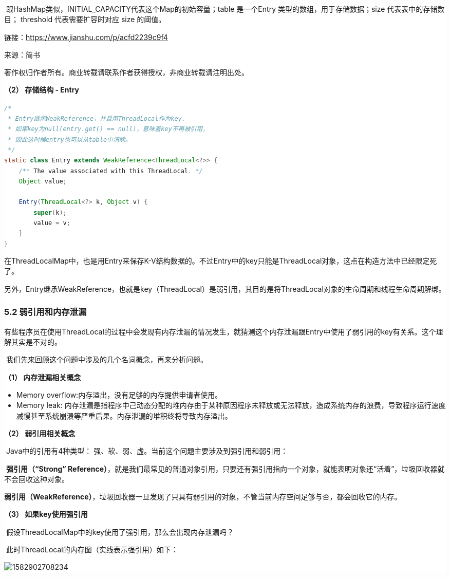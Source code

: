 ​	跟HashMap类似，INITIAL_CAPACITY代表这个Map的初始容量；table 是一个Entry 类型的数组，用于存储数据；size 代表表中的存储数目； threshold 代表需要扩容时对应 size 的阈值。

链接：https://www.jianshu.com/p/acfd2239c9f4

来源：简书

著作权归作者所有。商业转载请联系作者获得授权，非商业转载请注明出处。

**（2） 存储结构 - Entry**

```java
/*
 * Entry继承WeakReference，并且用ThreadLocal作为key.
 * 如果key为null(entry.get() == null)，意味着key不再被引用，
 * 因此这时候entry也可以从table中清除。
 */
static class Entry extends WeakReference<ThreadLocal<?>> {
    /** The value associated with this ThreadLocal. */
    Object value;

    Entry(ThreadLocal<?> k, Object v) {
        super(k);
        value = v;
    }
}
```

​	 在ThreadLocalMap中，也是用Entry来保存K-V结构数据的。不过Entry中的key只能是ThreadLocal对象，这点在构造方法中已经限定死了。

​	另外，Entry继承WeakReference，也就是key（ThreadLocal）是弱引用，其目的是将ThreadLocal对象的生命周期和线程生命周期解绑。

### 5.2 弱引用和内存泄漏

​	有些程序员在使用ThreadLocal的过程中会发现有内存泄漏的情况发生，就猜测这个内存泄漏跟Entry中使用了弱引用的key有关系。这个理解其实是不对的。

​	我们先来回顾这个问题中涉及的几个名词概念，再来分析问题。

   **（1） 内存泄漏相关概念**

- Memory overflow:内存溢出，没有足够的内存提供申请者使用。
- Memory leak: 内存泄漏是指程序中己动态分配的堆内存由于某种原因程序未释放或无法释放，造成系统内存的浪费，导致程序运行速度减慢甚至系统崩溃等严重后果。内存泄漏的堆积终将导致内存溢出。	

**（2）  弱引用相关概念**

​	Java中的引用有4种类型： 强、软、弱、虚。当前这个问题主要涉及到强引用和弱引用：

​	**强引用（“Strong” Reference）**，就是我们最常见的普通对象引用，只要还有强引用指向一个对象，就能表明对象还“活着”，垃圾回收器就不会回收这种对象。

​	**弱引用（WeakReference）**，垃圾回收器一旦发现了只具有弱引用的对象，不管当前内存空间足够与否，都会回收它的内存。

  	

**（3） 如果key使用强引用**

​	假设ThreadLocalMap中的key使用了强引用，那么会出现内存泄漏吗？

​	此时ThreadLocal的内存图（实线表示强引用）如下： 

![1582902708234](https://img.jiapeng.store/img/202308072010601.png)
